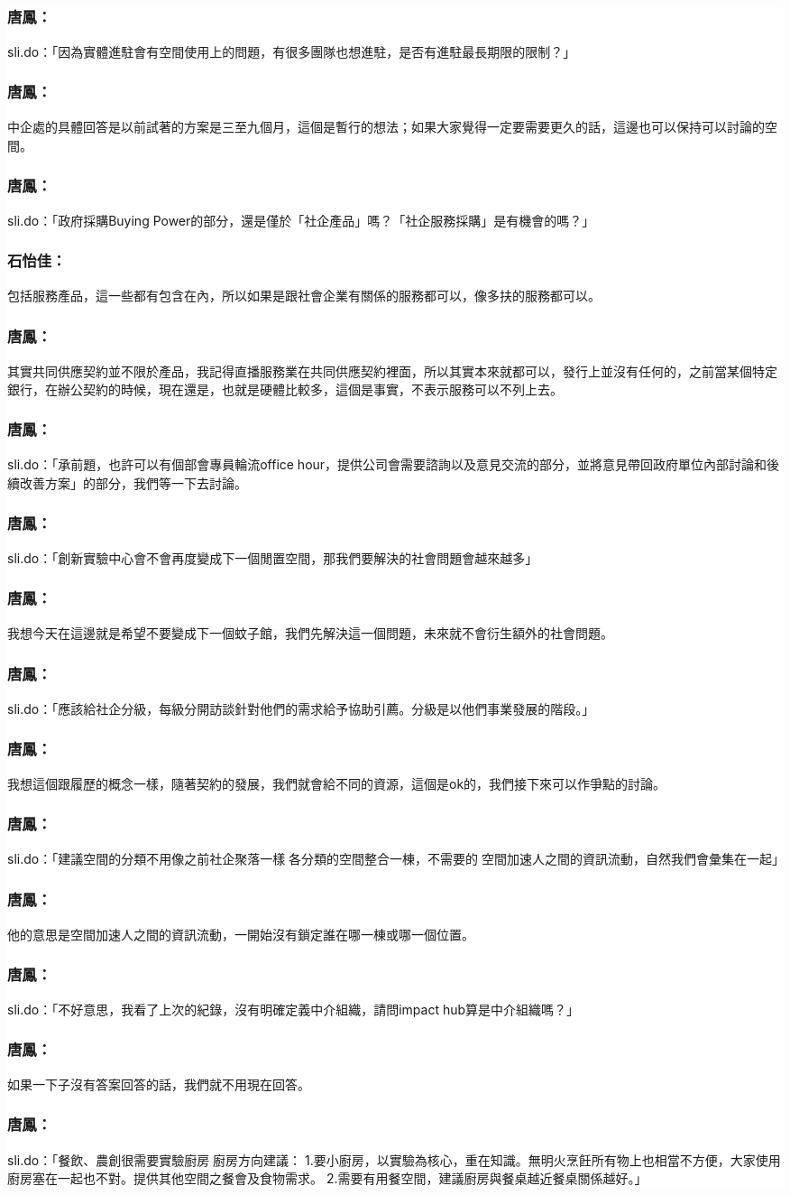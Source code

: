 ### 唐鳳：
sli.do：「因為實體進駐會有空間使用上的問題，有很多團隊也想進駐，是否有進駐最長期限的限制？」

### 唐鳳：
中企處的具體回答是以前試著的方案是三至九個月，這個是暫行的想法；如果大家覺得一定要需要更久的話，這邊也可以保持可以討論的空間。

### 唐鳳：
sli.do：「政府採購Buying Power的部分，還是僅於「社企產品」嗎？「社企服務採購」是有機會的嗎？」

### 石怡佳：
包括服務產品，這一些都有包含在內，所以如果是跟社會企業有關係的服務都可以，像多扶的服務都可以。

### 唐鳳：
其實共同供應契約並不限於產品，我記得直播服務業在共同供應契約裡面，所以其實本來就都可以，發行上並沒有任何的，之前當某個特定銀行，在辦公契約的時候，現在還是，也就是硬體比較多，這個是事實，不表示服務可以不列上去。

### 唐鳳：
sli.do：「承前題，也許可以有個部會專員輪流office hour，提供公司會需要諮詢以及意見交流的部分，並將意見帶回政府單位內部討論和後續改善方案」的部分，我們等一下去討論。

### 唐鳳：
sli.do：「創新實驗中心會不會再度變成下一個閒置空間，那我們要解決的社會問題會越來越多」

### 唐鳳：
我想今天在這邊就是希望不要變成下一個蚊子館，我們先解決這一個問題，未來就不會衍生額外的社會問題。

### 唐鳳：
sli.do：「應該給社企分級，每級分開訪談針對他們的需求給予協助引薦。分級是以他們事業發展的階段。」

### 唐鳳：
我想這個跟履歷的概念一樣，隨著契約的發展，我們就會給不同的資源，這個是ok的，我們接下來可以作爭點的討論。

### 唐鳳：
sli.do：「建議空間的分類不用像之前社企聚落一樣 各分類的空間整合一棟，不需要的 空間加速人之間的資訊流動，自然我們會彙集在一起」

### 唐鳳：
他的意思是空間加速人之間的資訊流動，一開始沒有鎖定誰在哪一棟或哪一個位置。

### 唐鳳：
sli.do：「不好意思，我看了上次的紀錄，沒有明確定義中介組織，請問impact hub算是中介組織嗎？」

### 唐鳳：
如果一下子沒有答案回答的話，我們就不用現在回答。

### 唐鳳：
sli.do：「餐飲、農創很需要實驗廚房 廚房方向建議： 1.要小廚房，以實驗為核心，重在知識。無明火烹飪所有物上也相當不方便，大家使用廚房塞在一起也不對。提供其他空間之餐會及食物需求。 2.需要有用餐空間，建議廚房與餐桌越近餐桌關係越好。」
